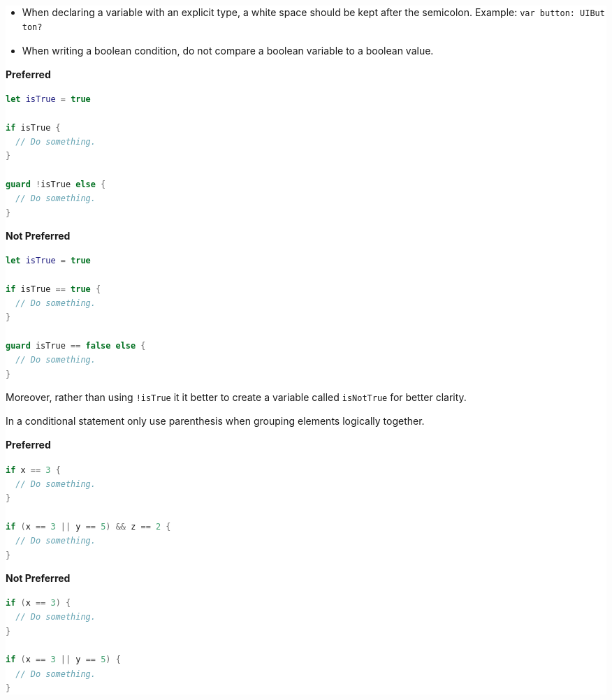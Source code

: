 - When declaring a variable with an explicit type, a white space should be kept after the semicolon. Example: `var button: UIButton?`

- When writing a boolean condition, do not compare a boolean variable to a boolean value.

**Preferred**
```swift
let isTrue = true

if isTrue {
  // Do something.
}

guard !isTrue else {
  // Do something.
}
```

**Not Preferred**
```swift
let isTrue = true

if isTrue == true {
  // Do something.
}

guard isTrue == false else {
  // Do something.
}
```

Moreover, rather than using `!isTrue` it it better to create a variable called `isNotTrue` for better clarity.

In a conditional statement only use parenthesis when grouping elements logically together.

**Preferred**
```swift
if x == 3 {
  // Do something.
}

if (x == 3 || y == 5) && z == 2 {
  // Do something.
}
```

**Not Preferred**
```swift
if (x == 3) {
  // Do something.
}

if (x == 3 || y == 5) {
  // Do something.
}
```
